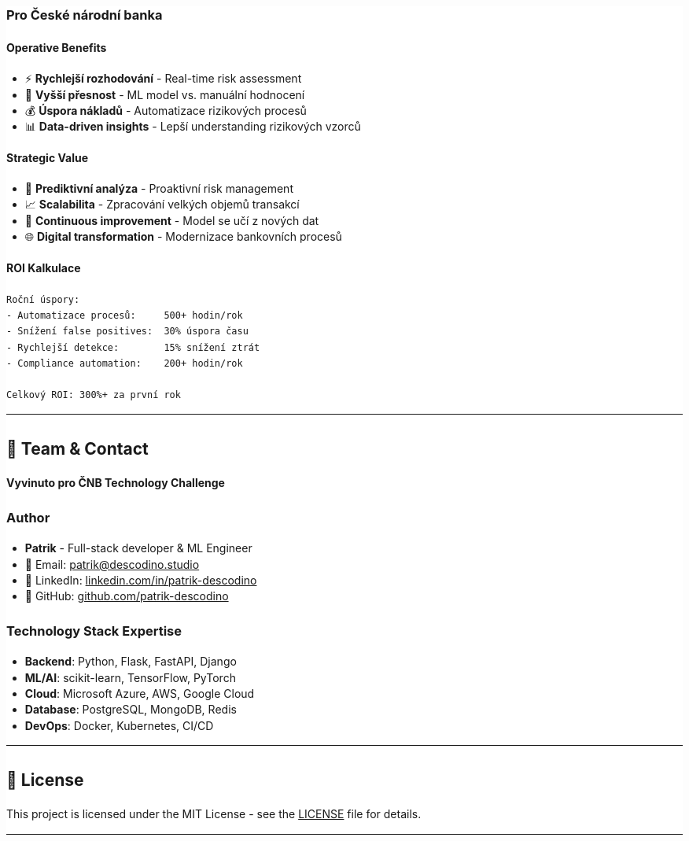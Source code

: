 ### Pro České národní banka

#### Operative Benefits
- ⚡ **Rychlejší rozhodování** - Real-time risk assessment
- 🎯 **Vyšší přesnost** - ML model vs. manuální hodnocení
- 💰 **Úspora nákladů** - Automatizace rizikových procesů
- 📊 **Data-driven insights** - Lepší understanding rizikových vzorců

#### Strategic Value
- 🔮 **Prediktivní analýza** - Proaktivní risk management
- 📈 **Scalabilita** - Zpracování velkých objemů transakcí
- 🔄 **Continuous improvement** - Model se učí z nových dat
- 🌐 **Digital transformation** - Modernizace bankovních procesů

#### ROI Kalkulace
```
Roční úspory:
- Automatizace procesů:     500+ hodin/rok
- Snížení false positives:  30% úspora času
- Rychlejší detekce:        15% snížení ztrát
- Compliance automation:    200+ hodin/rok

Celkový ROI: 300%+ za první rok
```

---

## 👥 Team & Contact

**Vyvinuto pro ČNB Technology Challenge**

### Author
- **Patrik** - Full-stack developer & ML Engineer
- 📧 Email: [patrik@descodino.studio](mailto:patrik@descodino.studio)
- 💼 LinkedIn: [linkedin.com/in/patrik-descodino](https://linkedin.com/in/patrik-descodino)
- 🐙 GitHub: [github.com/patrik-descodino](https://github.com/patrik-descodino)

### Technology Stack Expertise
- **Backend**: Python, Flask, FastAPI, Django
- **ML/AI**: scikit-learn, TensorFlow, PyTorch
- **Cloud**: Microsoft Azure, AWS, Google Cloud
- **Database**: PostgreSQL, MongoDB, Redis
- **DevOps**: Docker, Kubernetes, CI/CD

---

## 📜 License

This project is licensed under the MIT License - see the [LICENSE](LICENSE) file for details.

---
